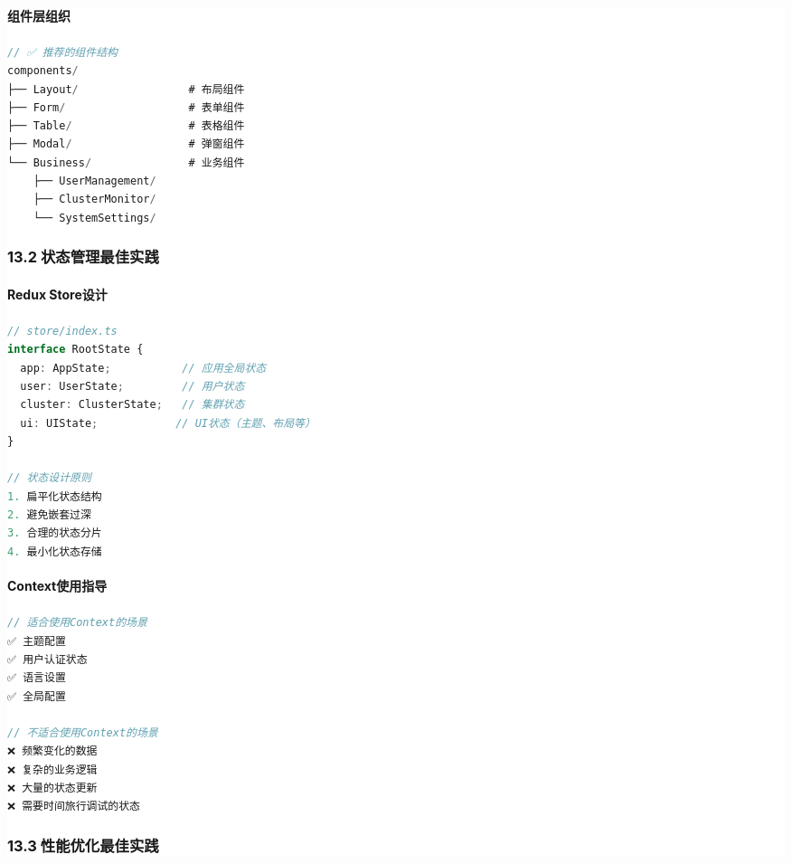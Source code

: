 #### 组件层组织

```typescript
// ✅ 推荐的组件结构
components/
├── Layout/                 # 布局组件
├── Form/                   # 表单组件
├── Table/                  # 表格组件
├── Modal/                  # 弹窗组件
└── Business/               # 业务组件
    ├── UserManagement/
    ├── ClusterMonitor/
    └── SystemSettings/
```

### 13.2 状态管理最佳实践

#### Redux Store设计

```typescript
// store/index.ts
interface RootState {
  app: AppState;           // 应用全局状态
  user: UserState;         // 用户状态
  cluster: ClusterState;   // 集群状态
  ui: UIState;            // UI状态（主题、布局等）
}

// 状态设计原则
1. 扁平化状态结构
2. 避免嵌套过深
3. 合理的状态分片
4. 最小化状态存储
```

#### Context使用指导

```typescript
// 适合使用Context的场景
✅ 主题配置
✅ 用户认证状态
✅ 语言设置
✅ 全局配置

// 不适合使用Context的场景
❌ 频繁变化的数据
❌ 复杂的业务逻辑
❌ 大量的状态更新
❌ 需要时间旅行调试的状态
```

### 13.3 性能优化最佳实践
